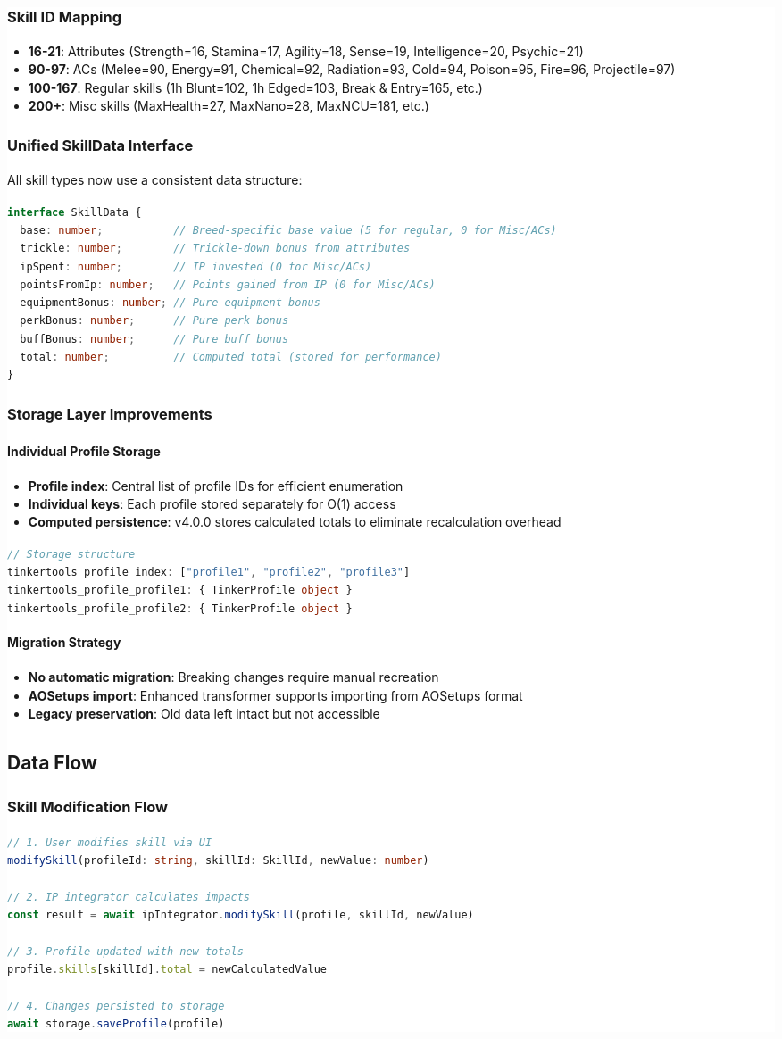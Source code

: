 ### Skill ID Mapping
- **16-21**: Attributes (Strength=16, Stamina=17, Agility=18, Sense=19, Intelligence=20, Psychic=21)
- **90-97**: ACs (Melee=90, Energy=91, Chemical=92, Radiation=93, Cold=94, Poison=95, Fire=96, Projectile=97)
- **100-167**: Regular skills (1h Blunt=102, 1h Edged=103, Break & Entry=165, etc.)
- **200+**: Misc skills (MaxHealth=27, MaxNano=28, MaxNCU=181, etc.)

### Unified SkillData Interface

All skill types now use a consistent data structure:

```typescript
interface SkillData {
  base: number;           // Breed-specific base value (5 for regular, 0 for Misc/ACs)
  trickle: number;        // Trickle-down bonus from attributes
  ipSpent: number;        // IP invested (0 for Misc/ACs)
  pointsFromIp: number;   // Points gained from IP (0 for Misc/ACs)
  equipmentBonus: number; // Pure equipment bonus
  perkBonus: number;      // Pure perk bonus
  buffBonus: number;      // Pure buff bonus
  total: number;          // Computed total (stored for performance)
}
```

### Storage Layer Improvements

#### Individual Profile Storage
- **Profile index**: Central list of profile IDs for efficient enumeration
- **Individual keys**: Each profile stored separately for O(1) access
- **Computed persistence**: v4.0.0 stores calculated totals to eliminate recalculation overhead

```typescript
// Storage structure
tinkertools_profile_index: ["profile1", "profile2", "profile3"]
tinkertools_profile_profile1: { TinkerProfile object }
tinkertools_profile_profile2: { TinkerProfile object }
```

#### Migration Strategy
- **No automatic migration**: Breaking changes require manual recreation
- **AOSetups import**: Enhanced transformer supports importing from AOSetups format
- **Legacy preservation**: Old data left intact but not accessible

## Data Flow

### Skill Modification Flow
```typescript
// 1. User modifies skill via UI
modifySkill(profileId: string, skillId: SkillId, newValue: number)

// 2. IP integrator calculates impacts
const result = await ipIntegrator.modifySkill(profile, skillId, newValue)

// 3. Profile updated with new totals
profile.skills[skillId].total = newCalculatedValue

// 4. Changes persisted to storage
await storage.saveProfile(profile)
```
